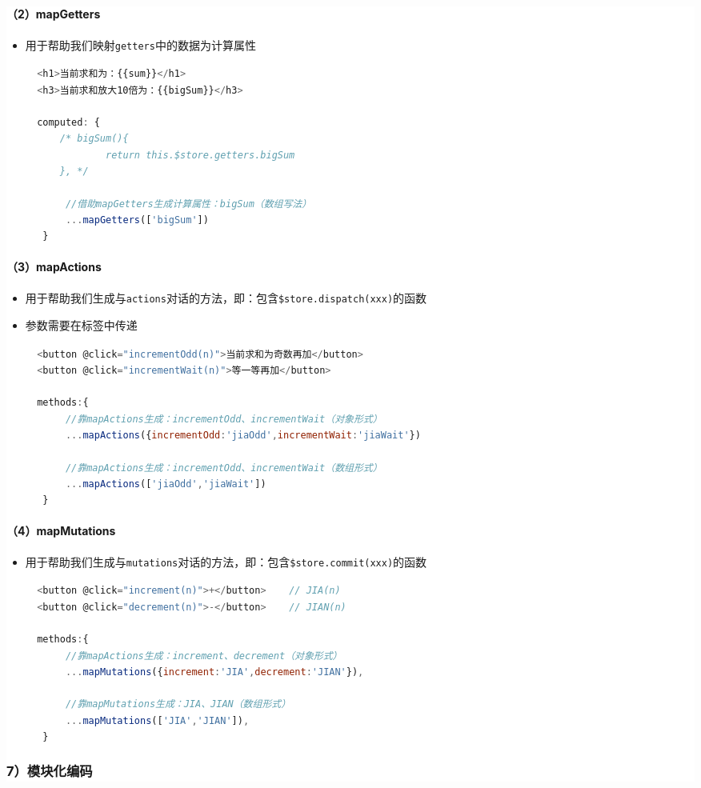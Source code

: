 #### （2）mapGetters

- 用于帮助我们映射```getters```中的数据为计算属性

  ```javascript
  	<h1>当前求和为：{{sum}}</h1>
  	<h3>当前求和放大10倍为：{{bigSum}}</h3>
  
  	computed: {
  		/* bigSum(){
  				return this.$store.getters.bigSum
  		}, */
     
         //借助mapGetters生成计算属性：bigSum（数组写法）
         ...mapGetters(['bigSum'])
     }
  ```

#### （3）mapActions

- 用于帮助我们生成与```actions```对话的方法，即：包含```$store.dispatch(xxx)```的函数

- 参数需要在标签中传递

  ```javascript
  	<button @click="incrementOdd(n)">当前求和为奇数再加</button>
  	<button @click="incrementWait(n)">等一等再加</button>
  
  	methods:{
         //靠mapActions生成：incrementOdd、incrementWait（对象形式）
         ...mapActions({incrementOdd:'jiaOdd',incrementWait:'jiaWait'})
     
         //靠mapActions生成：incrementOdd、incrementWait（数组形式）
         ...mapActions(['jiaOdd','jiaWait'])
     }
  ```

#### （4）mapMutations

- 用于帮助我们生成与```mutations```对话的方法，即：包含```$store.commit(xxx)```的函数

  ```javascript
  	<button @click="increment(n)">+</button>	// JIA(n)
  	<button @click="decrement(n)">-</button>	// JIAN(n)
  
  	methods:{
         //靠mapActions生成：increment、decrement（对象形式）
         ...mapMutations({increment:'JIA',decrement:'JIAN'}),
         
         //靠mapMutations生成：JIA、JIAN（数组形式）
         ...mapMutations(['JIA','JIAN']),
     }
  ```


### 7）模块化编码
